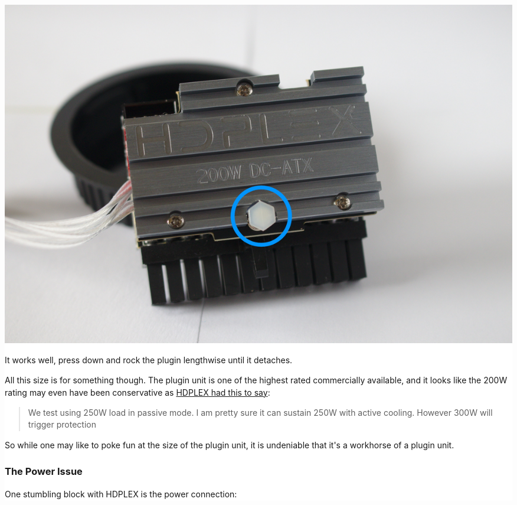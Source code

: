![disconnect](./disconnect.jpg "HDPLEX 200w DC-ATX disconnect button highlighted")

It works well, press down and rock the plugin lengthwise until it detaches.

All this size is for something though. The plugin unit is one of the highest rated commercially available, and it looks like the 200W rating may even have been conservative as [HDPLEX had this to say](https://smallformfactor.net/forum/threads/lone-industries-l5-4-6l-mini-itx.9637/page-27#post-165357):

> We test using 250W load in passive mode. I am pretty sure it can sustain 250W with active cooling. However 300W will trigger protection

So while one may like to poke fun at the size of the plugin unit, it is undeniable that it's a workhorse of a plugin unit.

### The Power Issue

One stumbling block with HDPLEX is the power connection:
